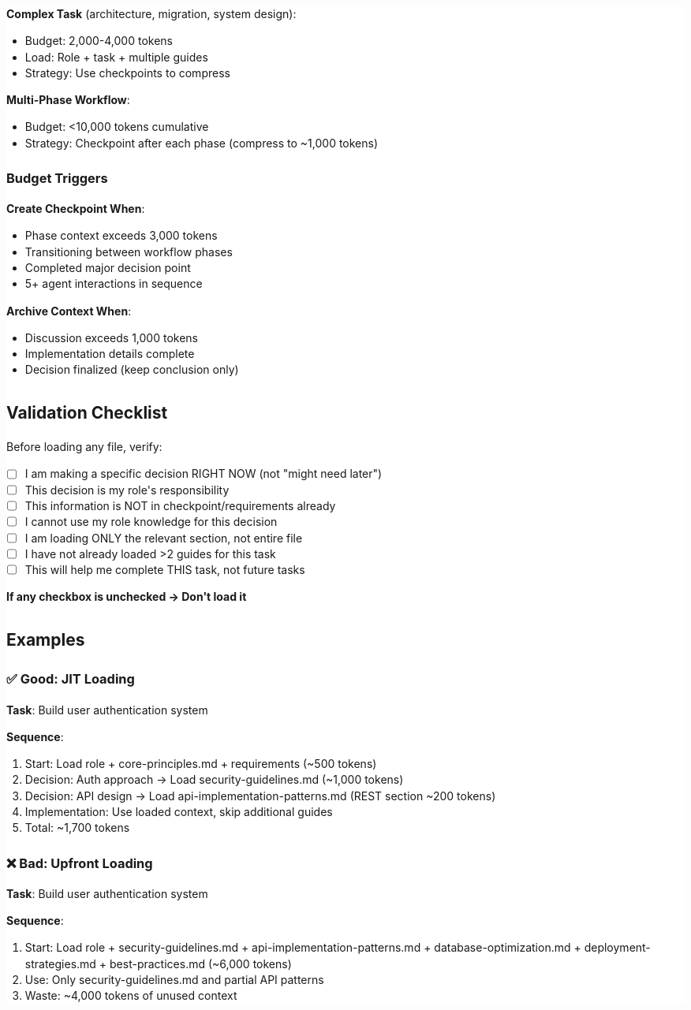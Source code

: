 **Complex Task** (architecture, migration, system design):
- Budget: 2,000-4,000 tokens
- Load: Role + task + multiple guides
- Strategy: Use checkpoints to compress

**Multi-Phase Workflow**:
- Budget: <10,000 tokens cumulative
- Strategy: Checkpoint after each phase (compress to ~1,000 tokens)

### Budget Triggers

**Create Checkpoint When**:
- Phase context exceeds 3,000 tokens
- Transitioning between workflow phases
- Completed major decision point
- 5+ agent interactions in sequence

**Archive Context When**:
- Discussion exceeds 1,000 tokens
- Implementation details complete
- Decision finalized (keep conclusion only)

## Validation Checklist

Before loading any file, verify:

- [ ] I am making a specific decision RIGHT NOW (not "might need later")
- [ ] This decision is my role's responsibility
- [ ] This information is NOT in checkpoint/requirements already
- [ ] I cannot use my role knowledge for this decision
- [ ] I am loading ONLY the relevant section, not entire file
- [ ] I have not already loaded >2 guides for this task
- [ ] This will help me complete THIS task, not future tasks

**If any checkbox is unchecked → Don't load it**

## Examples

### ✅ Good: JIT Loading

**Task**: Build user authentication system

**Sequence**:
1. Start: Load role + core-principles.md + requirements (~500 tokens)
2. Decision: Auth approach → Load security-guidelines.md (~1,000 tokens)
3. Decision: API design → Load api-implementation-patterns.md (REST section ~200 tokens)
4. Implementation: Use loaded context, skip additional guides
5. Total: ~1,700 tokens

### ❌ Bad: Upfront Loading

**Task**: Build user authentication system

**Sequence**:
1. Start: Load role + security-guidelines.md + api-implementation-patterns.md + database-optimization.md + deployment-strategies.md + best-practices.md (~6,000 tokens)
2. Use: Only security-guidelines.md and partial API patterns
3. Waste: ~4,000 tokens of unused context
